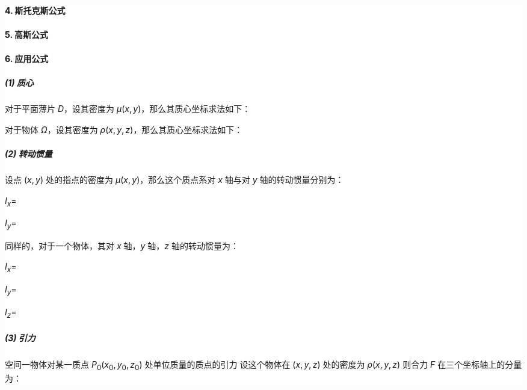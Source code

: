 

#### 4. 斯托克斯公式







#### 5. 高斯公式





#### 6. 应用公式

##### (1) 质心

对于平面薄片 $D$，设其密度为 $\mu(x,y)$，那么其质心坐标求法如下：









对于物体 $\Omega$，设其密度为 $\rho(x,y,z)$，那么其质心坐标求法如下：









##### (2) 转动惯量

设点 $(x,y)$ 处的指点的密度为 $\mu(x,y)$，那么这个质点系对 $x$ 轴与对 $y$ 轴的转动惯量分别为：



$I_x=$



$I_y=$



同样的，对于一个物体，其对 $x$ 轴，$y$ 轴，$z$ 轴的转动惯量为：



$I_x=$



$I_y=$



$I_z=$



##### (3) 引力

空间一物体对某一质点 $P_0(x_0,y_0,z_0)$ 处单位质量的质点的引力
设这个物体在 $(x,y,z)$ 处的密度为 $\rho(x,y,z)$ 
则合力 $F$ 在三个坐标轴上的分量为：
